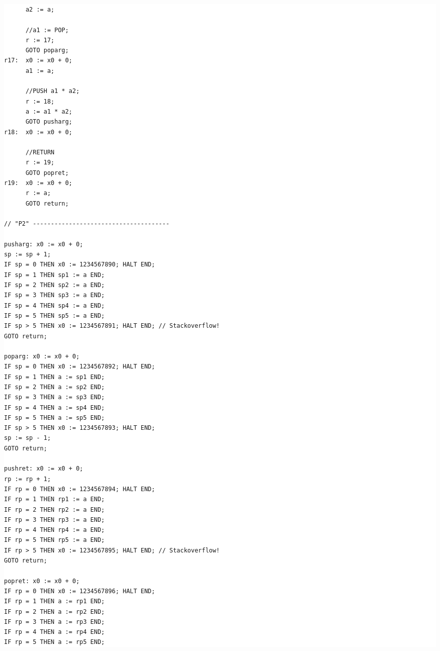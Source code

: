 ~~~~~~
      a2 := a;

      //a1 := POP;
      r := 17;
      GOTO poparg;
r17:  x0 := x0 + 0;
      a1 := a;

      //PUSH a1 * a2;
      r := 18;
      a := a1 * a2;
      GOTO pusharg;
r18:  x0 := x0 + 0;

      //RETURN
      r := 19;
      GOTO popret;
r19:  x0 := x0 + 0;
      r := a;
      GOTO return;

// "P2" --------------------------------------

pusharg: x0 := x0 + 0;
sp := sp + 1; 
IF sp = 0 THEN x0 := 1234567890; HALT END; 
IF sp = 1 THEN sp1 := a END;
IF sp = 2 THEN sp2 := a END;
IF sp = 3 THEN sp3 := a END;
IF sp = 4 THEN sp4 := a END;
IF sp = 5 THEN sp5 := a END;
IF sp > 5 THEN x0 := 1234567891; HALT END; // Stackoverflow!
GOTO return;

poparg: x0 := x0 + 0;
IF sp = 0 THEN x0 := 1234567892; HALT END; 
IF sp = 1 THEN a := sp1 END;
IF sp = 2 THEN a := sp2 END;
IF sp = 3 THEN a := sp3 END;
IF sp = 4 THEN a := sp4 END;
IF sp = 5 THEN a := sp5 END;
IF sp > 5 THEN x0 := 1234567893; HALT END;
sp := sp - 1; 
GOTO return;

pushret: x0 := x0 + 0;
rp := rp + 1; 
IF rp = 0 THEN x0 := 1234567894; HALT END; 
IF rp = 1 THEN rp1 := a END;
IF rp = 2 THEN rp2 := a END;
IF rp = 3 THEN rp3 := a END;
IF rp = 4 THEN rp4 := a END;
IF rp = 5 THEN rp5 := a END;
IF rp > 5 THEN x0 := 1234567895; HALT END; // Stackoverflow!
GOTO return;

popret: x0 := x0 + 0;
IF rp = 0 THEN x0 := 1234567896; HALT END; 
IF rp = 1 THEN a := rp1 END;
IF rp = 2 THEN a := rp2 END;
IF rp = 3 THEN a := rp3 END;
IF rp = 4 THEN a := rp4 END;
IF rp = 5 THEN a := rp5 END;
~~~~~~